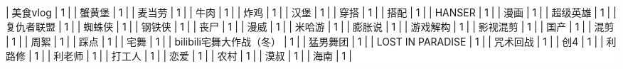 | 美食vlog | 1 |
| 蟹黄堡 | 1 |
| 麦当劳 | 1 |
| 牛肉 | 1 |
| 炸鸡 | 1 |
| 汉堡 | 1 |
| 穿搭 | 1 |
| 搭配 | 1 |
| HANSER | 1 |
| 漫画 | 1 |
| 超级英雄 | 1 |
| 复仇者联盟 | 1 |
| 蜘蛛侠 | 1 |
| 钢铁侠 | 1 |
| 丧尸 | 1 |
| 漫威 | 1 |
| 米哈游 | 1 |
| 膨胀说 | 1 |
| 游戏解构 | 1 |
| 影视混剪 | 1 |
| 国产 | 1 |
| 混剪 | 1 |
| 周絮 | 1 |
| 踩点 | 1 |
| 宅舞 | 1 |
| bilibili宅舞大作战（冬） | 1 |
| 猛男舞团 | 1 |
| LOST IN PARADISE | 1 |
| 咒术回战 | 1 |
| 创4 | 1 |
| 利路修 | 1 |
| 利老师 | 1 |
| 打工人 | 1 |
| 恋爱 | 1 |
| 农村 | 1 |
| 漠叔 | 1 |
| 海南 | 1 |